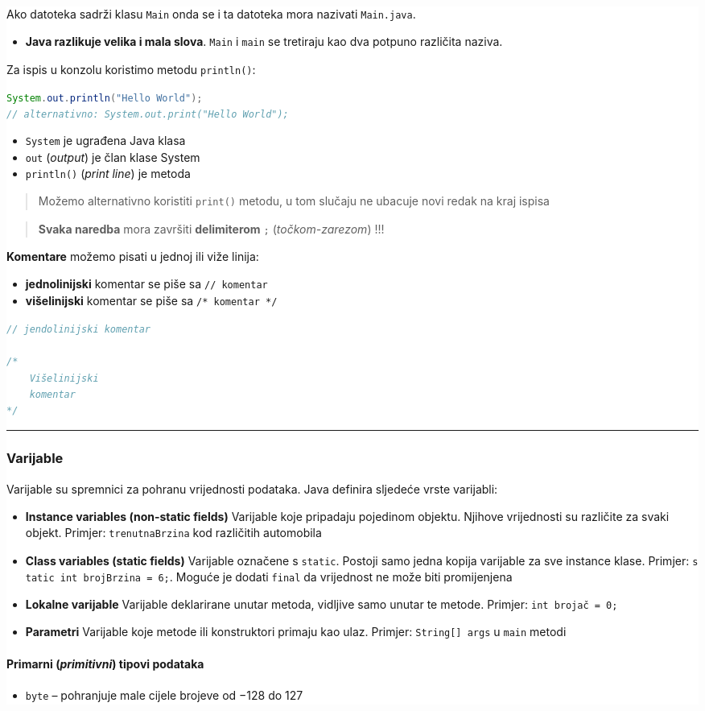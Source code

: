 Ako datoteka sadrži klasu `Main` onda se i ta datoteka mora nazivati `Main.java`.

- **Java razlikuje velika i mala slova**. `Main` i `main` se tretiraju kao dva potpuno različita naziva.

Za ispis u konzolu koristimo metodu `println()`:

```java
System.out.println("Hello World");
// alternativno: System.out.print("Hello World");
```

- `System` je ugrađena Java klasa
- `out` (*output*) je član klase System
- `println()` (*print line*) je metoda

> Možemo alternativno koristiti `print()` metodu, u tom slučaju ne ubacuje novi redak na kraj ispisa

> **Svaka naredba** mora završiti **delimiterom** `;` (*točkom-zarezom*) !!!

**Komentare** možemo pisati u jednoj ili viže linija:
- **jednolinijski** komentar se piše sa `// komentar`
- **višelinijski** komentar se piše sa `/* komentar */`

```java
// jendolinijski komentar

/* 
    Višelinijski
    komentar
*/
```

---

### Varijable

Varijable su spremnici za pohranu vrijednosti podataka. Java definira sljedeće vrste varijabli:

- **Instance variables (non-static fields)**
  Varijable koje pripadaju pojedinom objektu. Njihove vrijednosti su različite za svaki objekt. Primjer: `trenutnaBrzina` kod različitih automobila

- **Class variables (static fields)**
  Varijable označene s `static`. Postoji samo jedna kopija varijable za sve instance klase. Primjer: `static int brojBrzina = 6;`. Moguće je dodati `final` da vrijednost ne može biti promijenjena

- **Lokalne varijable**
  Varijable deklarirane unutar metoda, vidljive samo unutar te metode. Primjer: `int brojač = 0;`

- **Parametri**
  Varijable koje metode ili konstruktori primaju kao ulaz. Primjer: `String[] args` u `main` metodi

<div class="page"></div>

#### Primarni (*primitivni*) tipovi podataka

- `byte` – pohranjuje male cijele brojeve od $-128$ do $127$
  